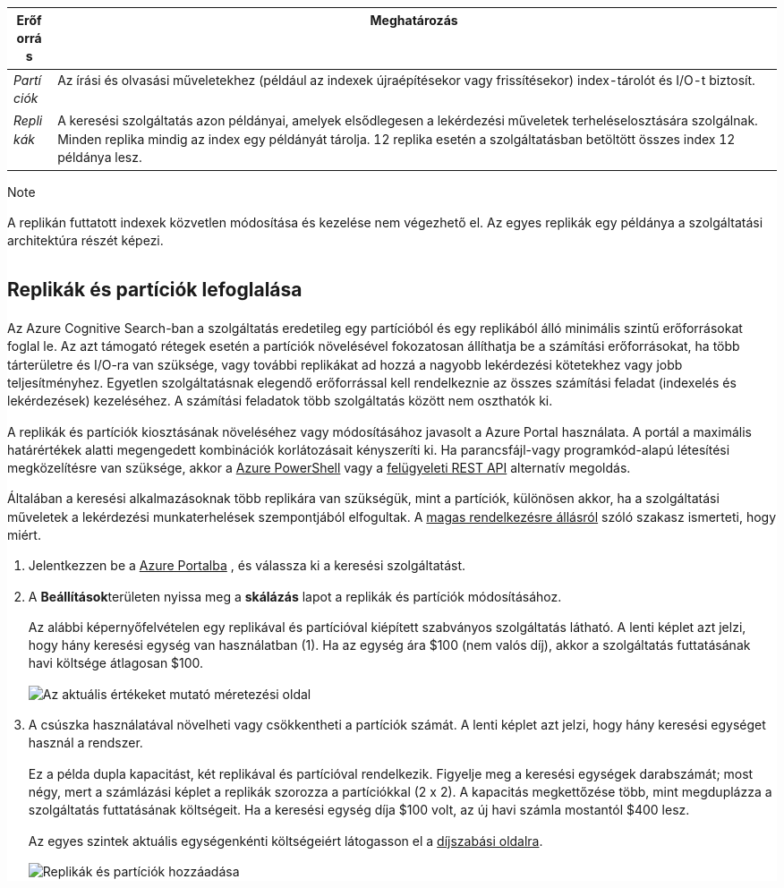 | Erőforrás | Meghatározás |
|----------|------------|
|*Partíciók* | Az írási és olvasási műveletekhez (például az indexek újraépítésekor vagy frissítésekor) index-tárolót és I/O-t biztosít.|
|*Replikák* | A keresési szolgáltatás azon példányai, amelyek elsődlegesen a lekérdezési műveletek terheléselosztására szolgálnak. Minden replika mindig az index egy példányát tárolja. 12 replika esetén a szolgáltatásban betöltött összes index 12 példánya lesz.|

> [!NOTE]
> A replikán futtatott indexek közvetlen módosítása és kezelése nem végezhető el. Az egyes replikák egy példánya a szolgáltatási architektúra részét képezi.
>


## <a name="how-to-allocate-replicas-and-partitions"></a>Replikák és partíciók lefoglalása
Az Azure Cognitive Search-ban a szolgáltatás eredetileg egy partícióból és egy replikából álló minimális szintű erőforrásokat foglal le. Az azt támogató rétegek esetén a partíciók növelésével fokozatosan állíthatja be a számítási erőforrásokat, ha több tárterületre és I/O-ra van szüksége, vagy további replikákat ad hozzá a nagyobb lekérdezési kötetekhez vagy jobb teljesítményhez. Egyetlen szolgáltatásnak elegendő erőforrással kell rendelkeznie az összes számítási feladat (indexelés és lekérdezések) kezeléséhez. A számítási feladatok több szolgáltatás között nem oszthatók ki.

A replikák és partíciók kiosztásának növeléséhez vagy módosításához javasolt a Azure Portal használata. A portál a maximális határértékek alatti megengedett kombinációk korlátozásait kényszeríti ki. Ha parancsfájl-vagy programkód-alapú létesítési megközelítésre van szüksége, akkor a [Azure PowerShell](search-manage-powershell.md) vagy a [felügyeleti REST API](https://docs.microsoft.com/rest/api/searchmanagement/services) alternatív megoldás.

Általában a keresési alkalmazásoknak több replikára van szükségük, mint a partíciók, különösen akkor, ha a szolgáltatási műveletek a lekérdezési munkaterhelések szempontjából elfogultak. A [magas rendelkezésre állásról](#HA) szóló szakasz ismerteti, hogy miért.

1. Jelentkezzen be a [Azure Portalba](https://portal.azure.com/) , és válassza ki a keresési szolgáltatást.

2. A **Beállítások**területen nyissa meg a **skálázás** lapot a replikák és partíciók módosításához. 

   Az alábbi képernyőfelvételen egy replikával és partícióval kiépített szabványos szolgáltatás látható. A lenti képlet azt jelzi, hogy hány keresési egység van használatban (1). Ha az egység ára $100 (nem valós díj), akkor a szolgáltatás futtatásának havi költsége átlagosan $100.

   ![Az aktuális értékeket mutató méretezési oldal](media/search-capacity-planning/1-initial-values.png "Az aktuális értékeket mutató méretezési oldal")

3. A csúszka használatával növelheti vagy csökkentheti a partíciók számát. A lenti képlet azt jelzi, hogy hány keresési egységet használ a rendszer.

   Ez a példa dupla kapacitást, két replikával és partícióval rendelkezik. Figyelje meg a keresési egységek darabszámát; most négy, mert a számlázási képlet a replikák szorozza a partíciókkal (2 x 2). A kapacitás megkettőzése több, mint megduplázza a szolgáltatás futtatásának költségeit. Ha a keresési egység díja $100 volt, az új havi számla mostantól $400 lesz.

   Az egyes szintek aktuális egységenkénti költségeiért látogasson el a [díjszabási oldalra](https://azure.microsoft.com/pricing/details/search/).

   ![Replikák és partíciók hozzáadása](media/search-capacity-planning/2-add-2-each.png "Replikák és partíciók hozzáadása")
